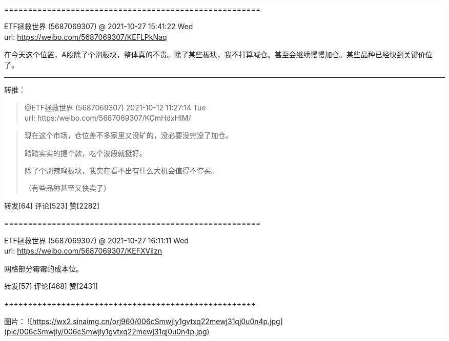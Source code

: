 ======================================================






ETF拯救世界 (5687069307) @
2021-10-27 15:41:22 Wed  
url: https://weibo.com/5687069307/KEFLPkNaq

在今天这个位置，A股除了个别板块，整体真的不贵。除了某些板块，我不打算减仓。甚至会继续慢慢加仓。某些品种已经快到关键价位了。

------------------------------------------------------
转推：
>  @ETF拯救世界 (5687069307)
>  2021-10-12 11:27:14 Tue  
>  url: https:/weibo.com/5687069307/KCmHdxHIM/

>  现在这个市场，仓位差不多家里又没矿的，没必要没完没了加仓。
>  
>  踏踏实实的提个款，吃个波段就挺好。
>  
>  除了个别辣鸡板块，我实在看不出有什么大机会值得不停买。
>  
>  （有些品种甚至又快卖了） ​​​

转发[64]  评论[523]  赞[2282] 

======================================================






ETF拯救世界 (5687069307) @
2021-10-27 16:11:11 Wed  
url: https://weibo.com/5687069307/KEFXVilzn

网格部分霉霉的成本位。 ​​​

转发[57]  评论[468]  赞[2431] 

+++++++++++++++++++++++++++++++++++++++++++++++++++++

图片：
![https://wx2.sinaimg.cn/orj960/006cSmwjly1gvtxq22mewj31qj0u0n4p.jpg](pic/006cSmwjly/006cSmwjly1gvtxq22mewj31qj0u0n4p.jpg)
